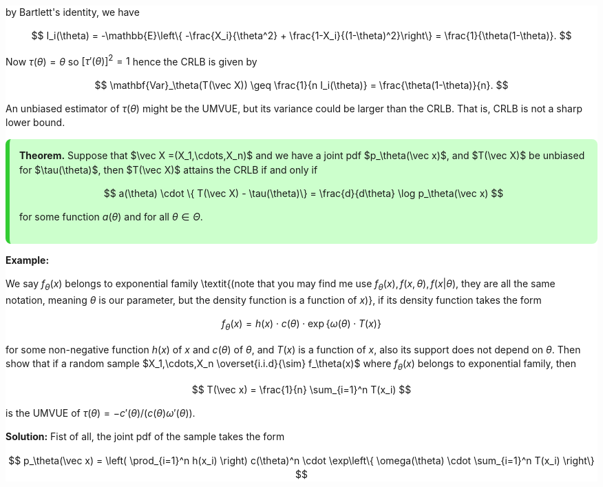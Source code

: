 
by Bartlett's identity, we have

$$
I_i(\theta) = -\mathbb{E}\left\{ -\frac{X_i}{\theta^2} + \frac{1-X_i}{(1-\theta)^2}\right\} = \frac{1}{\theta(1-\theta)}.
$$


Now $\tau(\theta) = \theta$ so $[\tau'(\theta)]^2 = 1$ hence the CRLB is given by

$$
\mathbf{Var}_\theta(T(\vec X)) \geq \frac{1}{n I_i(\theta)} = \frac{\theta(1-\theta)}{n}.
$$


An unbiased estimator of $\tau(\theta)$ might be the UMVUE, but its variance could be larger than the CRLB. That is, CRLB is not a sharp lower bound.

<div style="background-color: #ccffcc; padding: 1em; border-left: 6px solid #33cc33; border-radius: 8px; margin: 1em 0;">
  <strong>Theorem.</strong> Suppose that $\vec X =(X_1,\cdots,X_n)$ and we have a joint pdf $p_\theta(\vec x)$, and $T(\vec X)$ be unbiased for $\tau(\theta)$, then $T(\vec X)$ attains the CRLB if and only if
  
$$
a(\theta) \cdot \{ T(\vec X) - \tau(\theta)\} = \frac{d}{d\theta} \log p_\theta(\vec x)
$$

for some function $a(\theta)$ and for all $\theta \in \Theta$.
</div>



**Example:** 

We say $f_\theta(x)$ belongs to  exponential family \textit{(note that you may find me use $f_\theta(x), f(x,\theta), f(x \Big|\theta)$, they are all the same notation, meaning $\theta$ is our parameter, but the density function is a function of $x$)}, if its density function takes the form

$$
f_\theta(x) = h(x) \cdot c(\theta) \cdot \exp\{ \omega(\theta) \cdot T(x)\}
$$

for some non-negative function $h(x)$ of $x$ and $c(\theta)$ of $\theta$, and $T(x)$ is a function of $x$, also its support does not depend on $\theta$. Then show that if a random sample $X_1,\cdots,X_n \overset{i.i.d}{\sim} f_\theta(x)$ where $f_\theta(x)$ belongs to exponential family, then

$$
T(\vec x) = \frac{1}{n} \sum_{i=1}^n T(x_i)
$$

is the UMVUE of $\tau(\theta) = -c'(\theta) / (c(\theta) \omega'(\theta))$.


**Solution:** Fist of all, the joint pdf of the sample takes the form

$$
p_\theta(\vec x) = \left( \prod_{i=1}^n h(x_i) \right) c(\theta)^n \cdot \exp\left\{ \omega(\theta) \cdot \sum_{i=1}^n T(x_i) \right\}
$$

